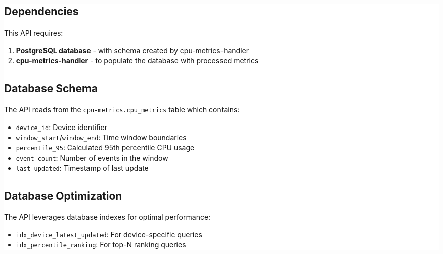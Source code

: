 ## Dependencies

This API requires:
1. **PostgreSQL database** - with schema created by cpu-metrics-handler
2. **cpu-metrics-handler** - to populate the database with processed metrics

## Database Schema

The API reads from the `cpu-metrics.cpu_metrics` table which contains:
- `device_id`: Device identifier
- `window_start`/`window_end`: Time window boundaries  
- `percentile_95`: Calculated 95th percentile CPU usage
- `event_count`: Number of events in the window
- `last_updated`: Timestamp of last update

## Database Optimization

The API leverages database indexes for optimal performance:
- `idx_device_latest_updated`: For device-specific queries
- `idx_percentile_ranking`: For top-N ranking queries